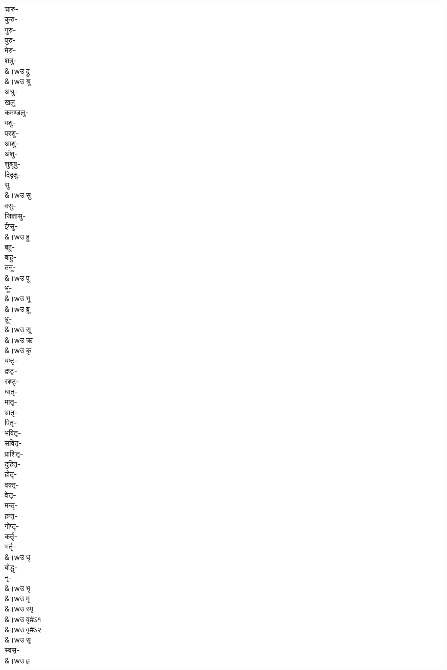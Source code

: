 चारु-  
कुरु-  
गुरु-  
पुरु-  
मेरु-  
शत्रु-  
&।wउ द्रु  
&।wउ श्रु  
अश्रु-  
खलु  
कमण्डलु-  
पशु-  
परशु-  
आशु-  
अंशु-  
शुश्रूषु-  
दिदृक्षु-  
सु  
&।wउ सु  
वसु-  
जिज्ञासु-  
ईप्सु-  
&।wउ हु  
बहु-  
बाहु-  
तनू-  
&।wउ पू  
भू-  
&।wउ भू  
&।wउ ब्रू  
भ्रू-  
&।wउ सू  
&।wउ ऋ  
&।wउ कृ  
यष्टृ-  
द्रष्टृ-  
स्रष्टृ-  
धातृ-  
मातृ-  
भ्रातृ-  
पितृ-  
भवितृ-  
सवितृ-  
प्राशितृ-  
दुहितृ-  
होतृ-  
वक्तृ-  
वेत्तृ-  
मन्तृ-  
हन्तृ-  
गोप्तृ-  
कर्तृ-  
भर्तृ-  
&।wउ धृ  
बोद्धृ-  
नृ-  
&।wउ भृ  
&।wउ मृ  
&।wउ स्मृ  
&।wउ वृ#ऽ१  
&।wउ वृ#ऽ२  
&।wउ सृ  
स्वसृ-  
&।wउ हृ  